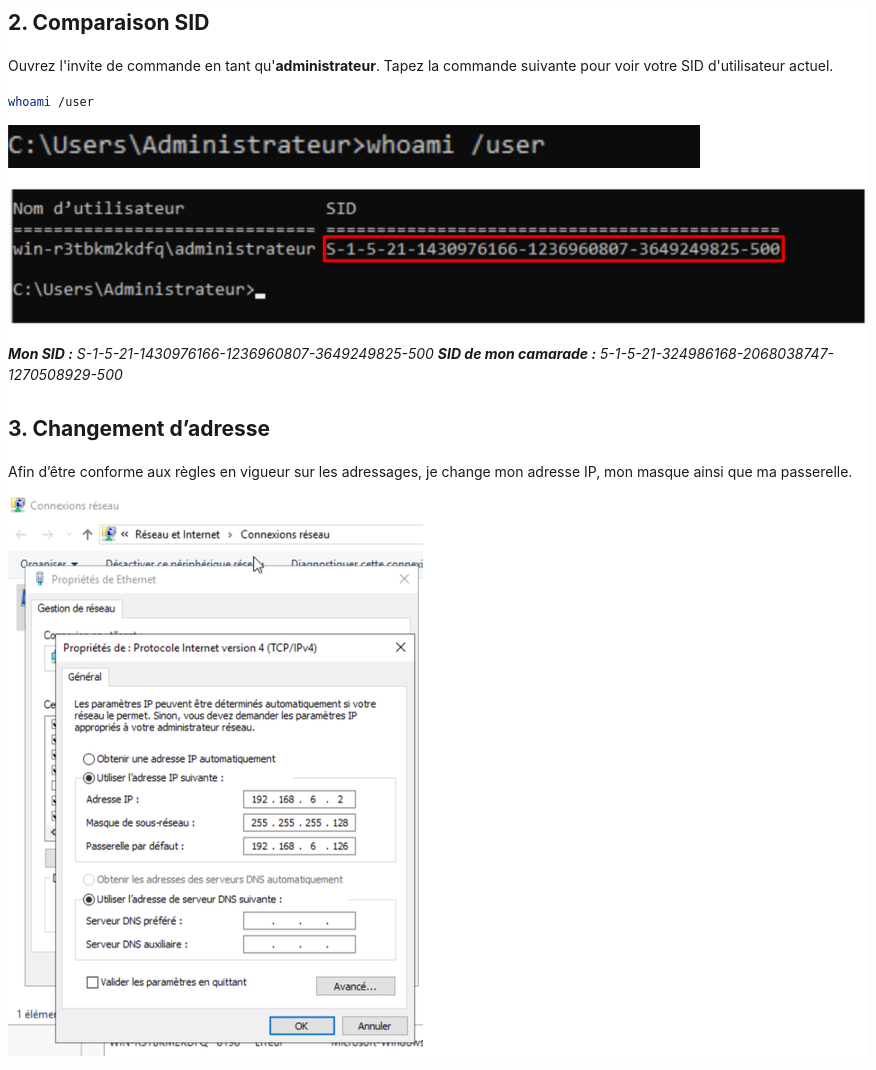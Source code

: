 
## 2. Comparaison SID

Ouvrez l'invite de commande en tant qu'**administrateur**.
Tapez la commande suivante pour voir votre SID d'utilisateur actuel.

```bash
whoami /user
```
![](../../media/bloc2/AdminSys/Situation1-4.png)

![](../../media/bloc2/AdminSys/Situation1-5.png)

***Mon SID :*** *S-1-5-21-1430976166-1236960807-3649249825-500*
***SID de mon camarade :*** *5-1-5-21-324986168-2068038747-1270508929-500*

## 3. Changement d’adresse

Afin d’être conforme aux règles en vigueur sur les adressages, je change mon adresse IP, mon masque ainsi que ma passerelle.

![](../../media/bloc2/AdminSys/Situation1-6.png)
